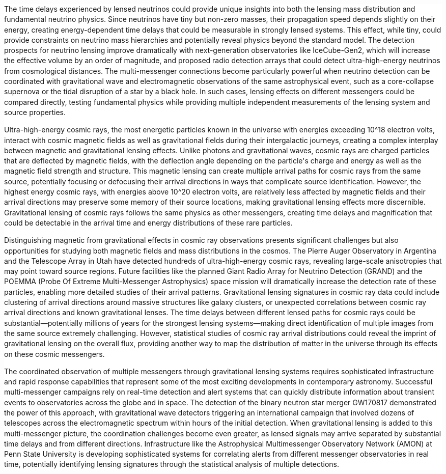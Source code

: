 The time delays experienced by lensed neutrinos could provide unique insights into both the lensing mass distribution and fundamental neutrino physics. Since neutrinos have tiny but non-zero masses, their propagation speed depends slightly on their energy, creating energy-dependent time delays that could be measurable in strongly lensed systems. This effect, while tiny, could provide constraints on neutrino mass hierarchies and potentially reveal physics beyond the standard model. The detection prospects for neutrino lensing improve dramatically with next-generation observatories like IceCube-Gen2, which will increase the effective volume by an order of magnitude, and proposed radio detection arrays that could detect ultra-high-energy neutrinos from cosmological distances. The multi-messenger connections become particularly powerful when neutrino detection can be coordinated with gravitational wave and electromagnetic observations of the same astrophysical event, such as a core-collapse supernova or the tidal disruption of a star by a black hole. In such cases, lensing effects on different messengers could be compared directly, testing fundamental physics while providing multiple independent measurements of the lensing system and source properties.

Ultra-high-energy cosmic rays, the most energetic particles known in the universe with energies exceeding 10^18 electron volts, interact with cosmic magnetic fields as well as gravitational fields during their intergalactic journeys, creating a complex interplay between magnetic and gravitational lensing effects. Unlike photons and gravitational waves, cosmic rays are charged particles that are deflected by magnetic fields, with the deflection angle depending on the particle's charge and energy as well as the magnetic field strength and structure. This magnetic lensing can create multiple arrival paths for cosmic rays from the same source, potentially focusing or defocusing their arrival directions in ways that complicate source identification. However, the highest energy cosmic rays, with energies above 10^20 electron volts, are relatively less affected by magnetic fields and their arrival directions may preserve some memory of their source locations, making gravitational lensing effects more discernible. Gravitational lensing of cosmic rays follows the same physics as other messengers, creating time delays and magnification that could be detectable in the arrival time and energy distributions of these rare particles.

Distinguishing magnetic from gravitational effects in cosmic ray observations presents significant challenges but also opportunities for studying both magnetic fields and mass distributions in the cosmos. The Pierre Auger Observatory in Argentina and the Telescope Array in Utah have detected hundreds of ultra-high-energy cosmic rays, revealing large-scale anisotropies that may point toward source regions. Future facilities like the planned Giant Radio Array for Neutrino Detection (GRAND) and the POEMMA (Probe Of Extreme Multi-Messenger Astrophysics) space mission will dramatically increase the detection rate of these particles, enabling more detailed studies of their arrival patterns. Gravitational lensing signatures in cosmic ray data could include clustering of arrival directions around massive structures like galaxy clusters, or unexpected correlations between cosmic ray arrival directions and known gravitational lenses. The time delays between different lensed paths for cosmic rays could be substantial—potentially millions of years for the strongest lensing systems—making direct identification of multiple images from the same source extremely challenging. However, statistical studies of cosmic ray arrival distributions could reveal the imprint of gravitational lensing on the overall flux, providing another way to map the distribution of matter in the universe through its effects on these cosmic messengers.

The coordinated observation of multiple messengers through gravitational lensing systems requires sophisticated infrastructure and rapid response capabilities that represent some of the most exciting developments in contemporary astronomy. Successful multi-messenger campaigns rely on real-time detection and alert systems that can quickly distribute information about transient events to observatories across the globe and in space. The detection of the binary neutron star merger GW170817 demonstrated the power of this approach, with gravitational wave detectors triggering an international campaign that involved dozens of telescopes across the electromagnetic spectrum within hours of the initial detection. When gravitational lensing is added to this multi-messenger picture, the coordination challenges become even greater, as lensed signals may arrive separated by substantial time delays and from different directions. Infrastructure like the Astrophysical Multimessenger Observatory Network (AMON) at Penn State University is developing sophisticated systems for correlating alerts from different messenger observatories in real time, potentially identifying lensing signatures through the statistical analysis of multiple detections.
